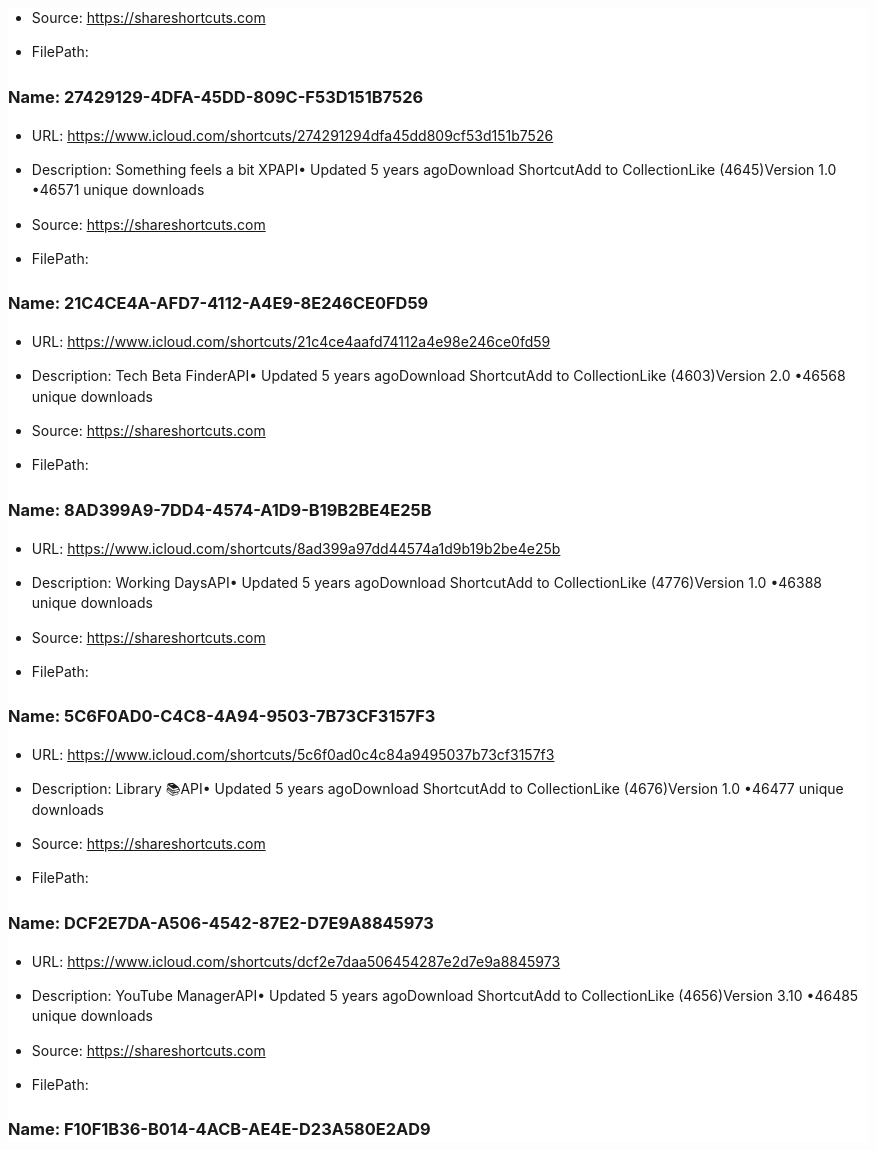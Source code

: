 - Source: https://shareshortcuts.com

- FilePath: 

### Name: 27429129-4DFA-45DD-809C-F53D151B7526

- URL: https://www.icloud.com/shortcuts/274291294dfa45dd809cf53d151b7526

- Description: Something feels a bit XPAPI• Updated 5 years agoDownload ShortcutAdd to CollectionLike (4645)Version 1.0 •46571 unique downloads

- Source: https://shareshortcuts.com

- FilePath: 

### Name: 21C4CE4A-AFD7-4112-A4E9-8E246CE0FD59

- URL: https://www.icloud.com/shortcuts/21c4ce4aafd74112a4e98e246ce0fd59

- Description: Tech Beta FinderAPI• Updated 5 years agoDownload ShortcutAdd to CollectionLike (4603)Version 2.0 •46568 unique downloads

- Source: https://shareshortcuts.com

- FilePath: 

### Name: 8AD399A9-7DD4-4574-A1D9-B19B2BE4E25B

- URL: https://www.icloud.com/shortcuts/8ad399a97dd44574a1d9b19b2be4e25b

- Description: Working DaysAPI• Updated 5 years agoDownload ShortcutAdd to CollectionLike (4776)Version 1.0 •46388 unique downloads

- Source: https://shareshortcuts.com

- FilePath: 

### Name: 5C6F0AD0-C4C8-4A94-9503-7B73CF3157F3

- URL: https://www.icloud.com/shortcuts/5c6f0ad0c4c84a9495037b73cf3157f3

- Description: Library 📚API• Updated 5 years agoDownload ShortcutAdd to CollectionLike (4676)Version 1.0 •46477 unique downloads

- Source: https://shareshortcuts.com

- FilePath: 

### Name: DCF2E7DA-A506-4542-87E2-D7E9A8845973

- URL: https://www.icloud.com/shortcuts/dcf2e7daa506454287e2d7e9a8845973

- Description: YouTube ManagerAPI• Updated 5 years agoDownload ShortcutAdd to CollectionLike (4656)Version 3.10 •46485 unique downloads

- Source: https://shareshortcuts.com

- FilePath: 

### Name: F10F1B36-B014-4ACB-AE4E-D23A580E2AD9

